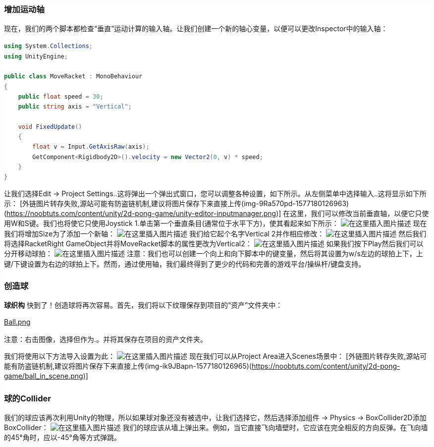 ### 增加运动轴
现在，我们的两个脚本都检查“垂直”运动计算的输入轴。让我们创建一个新的轴心变量，以便可以更改Inspector中的输入轴：

```csharp
using System.Collections;
using UnityEngine;

public class MoveRacket : MonoBehaviour
{   
    public float speed = 30;
    public string axis = "Vertical";
        
    void FixedUpdate()
    {
        float v = Input.GetAxisRaw(axis);
        GetComponent<Rigidbody2D>().velocity = new Vector2(0, v) * speed;
    }
}
```
让我们选择Edit -> Project Settings..这将弹出一个弹出式窗口，您可以调整各种设置，如下所示。从左侧菜单中选择输入..这将显示如下所示：
[外链图片转存失败,源站可能有防盗链机制,建议将图片保存下来直接上传(img-9Ra570pd-1577180126963)(https://noobtuts.com/content/unity/2d-pong-game/unity-editor-inputmanager.png)]
在这里，我们可以修改当前垂直轴，以便它只使用W和S键。我们也将使它只使用Joystick 1.单击第一个垂直条目(通常位于水平下方)，使其看起来如下所示：
![在这里插入图片描述](https://imgconvert.csdnimg.cn/aHR0cHM6Ly9ub29idHV0cy5jb20vY29udGVudC91bml0eS8yZC1wb25nLWdhbWUvdW5pdHktZWRpdG9yLW1vZGlmeXZlcnRpY2FsYXhpczEucG5n?x-oss-process=image/format,png)
现在我们将增加Size为了添加一个新轴：
![在这里插入图片描述](https://imgconvert.csdnimg.cn/aHR0cHM6Ly9ub29idHV0cy5jb20vY29udGVudC91bml0eS8yZC1wb25nLWdhbWUvdW5pdHktZWRpdG9yLWluY3JlYXNlYXhpc3NpemUucG5n?x-oss-process=image/format,png)
我们给它起个名字Vertical 2并作相应修改：
![在这里插入图片描述](https://imgconvert.csdnimg.cn/aHR0cHM6Ly9ub29idHV0cy5jb20vY29udGVudC91bml0eS8yZC1wb25nLWdhbWUvdW5pdHktZWRpdG9yLW1vZGlmeXZlcnRpY2FsYXhpczIucG5n?x-oss-process=image/format,png)
然后我们将选择RacketRight GameObject并将MoveRacket脚本的属性更改为Vertical2：
![在这里插入图片描述](https://imgconvert.csdnimg.cn/aHR0cHM6Ly9ub29idHV0cy5jb20vY29udGVudC91bml0eS8yZC1wb25nLWdhbWUvbW92ZXJhY2tldF9heGlzX3ZlcnRpY2FsMi5wbmc?x-oss-process=image/format,png)
如果我们按下Play然后我们可以分开移动球拍：
![在这里插入图片描述](https://imgconvert.csdnimg.cn/aHR0cHM6Ly9ub29idHV0cy5jb20vY29udGVudC91bml0eS8yZC1wb25nLWdhbWUvcmFja2V0c19tb3Zpbmdfc2VwZXJhdGVseS5naWY)
注意：我们也可以创建一个向上和向下脚本中的键变量，然后将其设置为w/s左边的球拍上下，上键/下键设置为右边的球拍上下。然而，通过使用轴，我们最终得到了更少的代码和完善的游戏平台/操纵杆/键盘支持。

### 创造球
**球织构**
快到了！创造球将再次容易。首先，我们将以下纹理保存到项目的“资产”文件夹中：

[Ball.png](https://noobtuts.com/content/unity/2d-pong-game/Ball.png)

注意：右击图像，选择但作为.。并将其保存在项目的资产文件夹。

我们将使用以下方法导入设置为此：
![在这里插入图片描述](https://imgconvert.csdnimg.cn/aHR0cHM6Ly9ub29idHV0cy5jb20vY29udGVudC91bml0eS8yZC1wb25nLWdhbWUvdW5pdHktZWRpdG9yLWltcG9ydGJhbGxzZXR0aW5ncy5wbmc?x-oss-process=image/format,png)
现在我们可以从Project Area进入Scenes场景中：
[外链图片转存失败,源站可能有防盗链机制,建议将图片保存下来直接上传(img-ik9JBapn-1577180126965)(https://noobtuts.com/content/unity/2d-pong-game/ball_in_scene.png)]
### 球的Collider
我们的球应该再次利用Unity的物理，所以如果球对象还没有被选中，让我们选择它，然后选择添加组件 -> Physics -> BoxCollider2D添加BoxCollider：
![在这里插入图片描述](https://imgconvert.csdnimg.cn/aHR0cHM6Ly9ub29idHV0cy5jb20vY29udGVudC91bml0eS8yZC1wb25nLWdhbWUvdW5pdHktZWRpdG9yLWJhbGxib3hjb2xsaWRlcjJkc2V0dGluZ3MucG5n?x-oss-process=image/format,png)
我们的球应该从墙上弹出来。例如，当它直接飞向墙壁时，它应该在完全相反的方向反弹。在飞向墙的45°角时，应以-45°角等方式弹跳。

